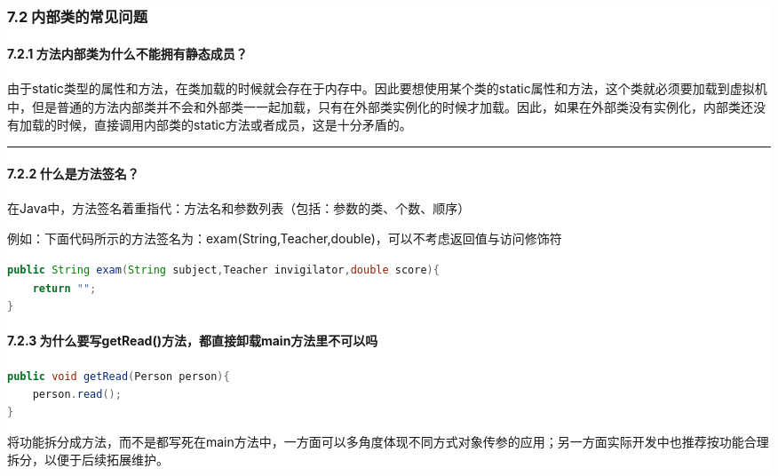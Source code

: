 ### 7.2 内部类的常见问题

#### 7.2.1 方法内部类为什么不能拥有静态成员？

  由于static类型的属性和方法，在类加载的时候就会存在于内存中。因此要想使用某个类的static属性和方法，这个类就必须要加载到虚拟机中，但是普通的方法内部类并不会和外部类一一起加载，只有在外部类实例化的时候才加载。因此，如果在外部类没有实例化，内部类还没有加载的时候，直接调用内部类的static方法或者成员，这是十分矛盾的。

********

#### 7.2.2 什么是方法签名？

​	在Java中，方法签名着重指代：方法名和参数列表（包括：参数的类、个数、顺序）

例如：下面代码所示的方法签名为：exam(String,Teacher,double)，可以不考虑返回值与访问修饰符

```Java
public String exam(String subject,Teacher invigilator,double score){
	return "";
}
```

#### 7.2.3 为什么要写getRead()方法，都直接卸载main方法里不可以吗

```java
public void getRead(Person person){
	person.read();
}
```

将功能拆分成方法，而不是都写死在main方法中，一方面可以多角度体现不同方式对象传参的应用；另一方面实际开发中也推荐按功能合理拆分，以便于后续拓展维护。

